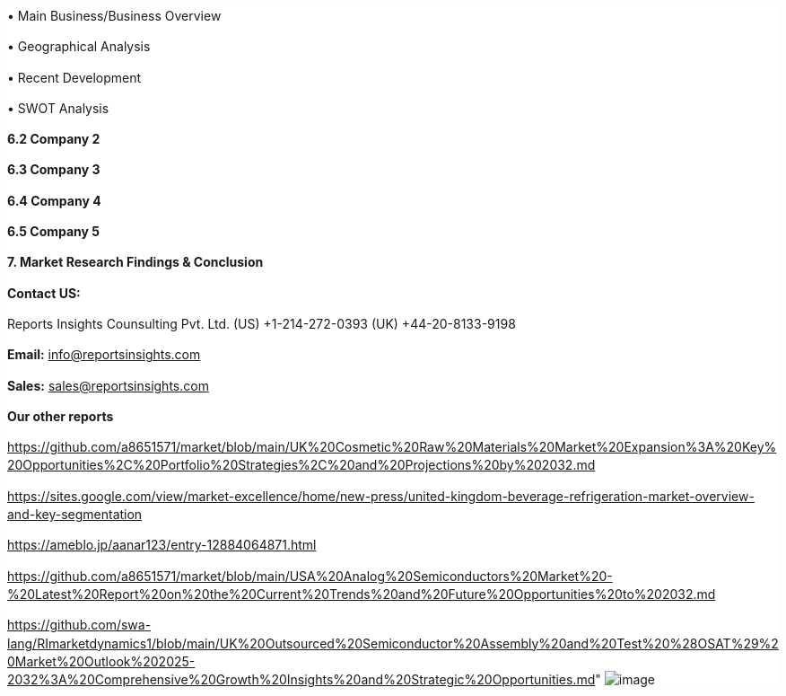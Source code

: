 • Main Business/Business Overview

• Geographical Analysis

• Recent Development

• SWOT Analysis

<strong>6.2 Company 2</strong>

<strong>6.3 Company 3</strong>

<strong>6.4 Company 4</strong>

<strong>6.5 Company 5</strong>

<strong>7. Market Research Findings &amp; Conclusion</strong>

<strong>Contact US:</strong>

Reports Insights Counsulting Pvt. Ltd.
(US) +1-214-272-0393
(UK) +44-20-8133-9198
<p class=""""><b>Email:</b> <a href=mailto:info@reportsinsights.com>info@reportsinsights.com</a></p>
<p class=""""><b>Sales:</b> <a href=mailto:sales@reportsinsights.com>sales@reportsinsights.com</a></p>

<strong>Our other reports</strong>

<a href=https://github.com/a8651571/market/blob/main/UK%20Cosmetic%20Raw%20Materials%20Market%20Expansion%3A%20Key%20Opportunities%2C%20Portfolio%20Strategies%2C%20and%20Projections%20by%202032.md>https://github.com/a8651571/market/blob/main/UK%20Cosmetic%20Raw%20Materials%20Market%20Expansion%3A%20Key%20Opportunities%2C%20Portfolio%20Strategies%2C%20and%20Projections%20by%202032.md</a>

<a href=https://sites.google.com/view/market-excellence/home/new-press/united-kingdom-beverage-refrigeration-market-overview-and-key-segmentation>https://sites.google.com/view/market-excellence/home/new-press/united-kingdom-beverage-refrigeration-market-overview-and-key-segmentation</a>

<a href=https://ameblo.jp/aanar123/entry-12884064871.html>https://ameblo.jp/aanar123/entry-12884064871.html</a>

<a href=https://github.com/a8651571/market/blob/main/USA%20Analog%20Semiconductors%20Market%20-%20Latest%20Report%20on%20the%20Current%20Trends%20and%20Future%20Opportunities%20to%202032.md>https://github.com/a8651571/market/blob/main/USA%20Analog%20Semiconductors%20Market%20-%20Latest%20Report%20on%20the%20Current%20Trends%20and%20Future%20Opportunities%20to%202032.md</a>

<a href=https://github.com/swa-lang/RImarketdynamics1/blob/main/UK%20Outsourced%20Semiconductor%20Assembly%20and%20Test%20%28OSAT%29%20Market%20Outlook%202025-2032%3A%20Comprehensive%20Growth%20Insights%20and%20Strategic%20Opportunities.md>https://github.com/swa-lang/RImarketdynamics1/blob/main/UK%20Outsourced%20Semiconductor%20Assembly%20and%20Test%20%28OSAT%29%20Market%20Outlook%202025-2032%3A%20Comprehensive%20Growth%20Insights%20and%20Strategic%20Opportunities.md</a>"
![image](https://github.com/user-attachments/assets/49eaff87-1b05-4bbf-802f-4cbf26b0700d)
